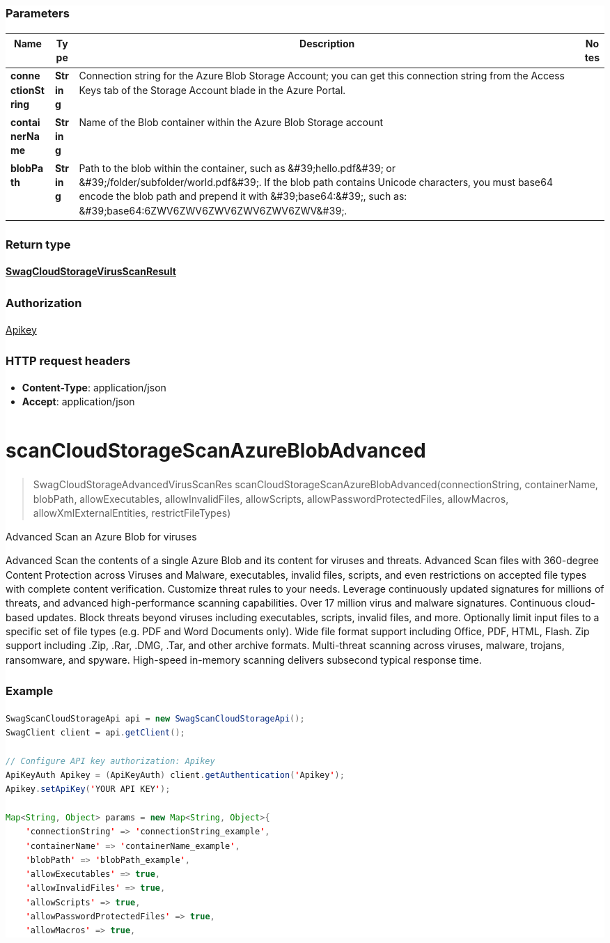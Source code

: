 ### Parameters

Name | Type | Description  | Notes
------------- | ------------- | ------------- | -------------
 **connectionString** | **String**| Connection string for the Azure Blob Storage Account; you can get this connection string from the Access Keys tab of the Storage Account blade in the Azure Portal. |
 **containerName** | **String**| Name of the Blob container within the Azure Blob Storage account |
 **blobPath** | **String**| Path to the blob within the container, such as \&#39;hello.pdf\&#39; or \&#39;/folder/subfolder/world.pdf\&#39;.  If the blob path contains Unicode characters, you must base64 encode the blob path and prepend it with \&#39;base64:\&#39;, such as: \&#39;base64:6ZWV6ZWV6ZWV6ZWV6ZWV6ZWV\&#39;. |

### Return type

[**SwagCloudStorageVirusScanResult**](SwagCloudStorageVirusScanResult.md)

### Authorization

[Apikey](../README.md#Apikey)

### HTTP request headers

 - **Content-Type**: application/json
 - **Accept**: application/json

<a name="scanCloudStorageScanAzureBlobAdvanced"></a>
# **scanCloudStorageScanAzureBlobAdvanced**
> SwagCloudStorageAdvancedVirusScanRes scanCloudStorageScanAzureBlobAdvanced(connectionString, containerName, blobPath, allowExecutables, allowInvalidFiles, allowScripts, allowPasswordProtectedFiles, allowMacros, allowXmlExternalEntities, restrictFileTypes)

Advanced Scan an Azure Blob for viruses

Advanced Scan the contents of a single Azure Blob and its content for viruses and threats.  Advanced Scan files with 360-degree Content Protection across Viruses and Malware, executables, invalid files, scripts, and even restrictions on accepted file types with complete content verification. Customize threat rules to your needs. Leverage continuously updated signatures for millions of threats, and advanced high-performance scanning capabilities.  Over 17 million virus and malware signatures.  Continuous cloud-based updates.  Block threats beyond viruses including executables, scripts, invalid files, and more.  Optionally limit input files to a specific set of file types (e.g. PDF and Word Documents only).  Wide file format support including Office, PDF, HTML, Flash.  Zip support including .Zip, .Rar, .DMG, .Tar, and other archive formats.  Multi-threat scanning across viruses, malware, trojans, ransomware, and spyware.  High-speed in-memory scanning delivers subsecond typical response time.

### Example
```java
SwagScanCloudStorageApi api = new SwagScanCloudStorageApi();
SwagClient client = api.getClient();

// Configure API key authorization: Apikey
ApiKeyAuth Apikey = (ApiKeyAuth) client.getAuthentication('Apikey');
Apikey.setApiKey('YOUR API KEY');

Map<String, Object> params = new Map<String, Object>{
    'connectionString' => 'connectionString_example',
    'containerName' => 'containerName_example',
    'blobPath' => 'blobPath_example',
    'allowExecutables' => true,
    'allowInvalidFiles' => true,
    'allowScripts' => true,
    'allowPasswordProtectedFiles' => true,
    'allowMacros' => true,
```